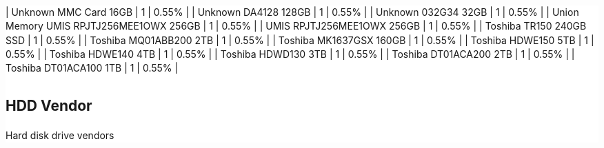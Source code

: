 | Unknown MMC Card  16GB                  | 1         | 0.55%   |
| Unknown DA4128  128GB                   | 1         | 0.55%   |
| Unknown 032G34  32GB                    | 1         | 0.55%   |
| Union Memory UMIS RPJTJ256MEE1OWX 256GB | 1         | 0.55%   |
| UMIS RPJTJ256MEE1OWX 256GB              | 1         | 0.55%   |
| Toshiba TR150 240GB SSD                 | 1         | 0.55%   |
| Toshiba MQ01ABB200 2TB                  | 1         | 0.55%   |
| Toshiba MK1637GSX 160GB                 | 1         | 0.55%   |
| Toshiba HDWE150 5TB                     | 1         | 0.55%   |
| Toshiba HDWE140 4TB                     | 1         | 0.55%   |
| Toshiba HDWD130 3TB                     | 1         | 0.55%   |
| Toshiba DT01ACA200 2TB                  | 1         | 0.55%   |
| Toshiba DT01ACA100 1TB                  | 1         | 0.55%   |

HDD Vendor
----------

Hard disk drive vendors
